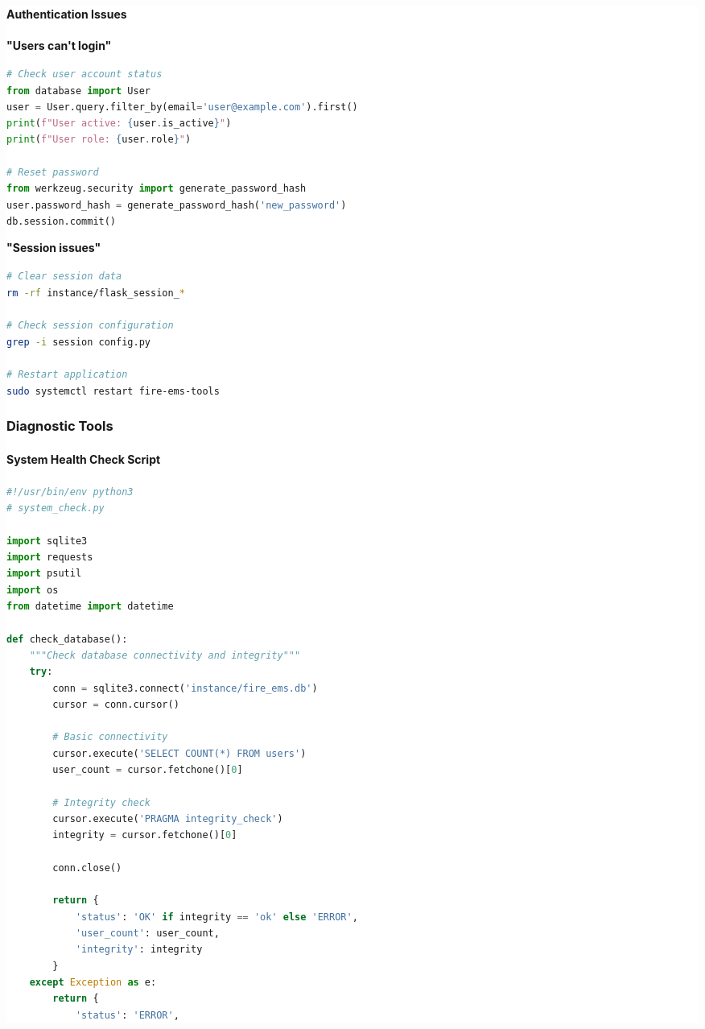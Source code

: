 #### **Authentication Issues**

**"Users can't login"**
```python
# Check user account status
from database import User
user = User.query.filter_by(email='user@example.com').first()
print(f"User active: {user.is_active}")
print(f"User role: {user.role}")

# Reset password
from werkzeug.security import generate_password_hash
user.password_hash = generate_password_hash('new_password')
db.session.commit()
```

**"Session issues"**
```bash
# Clear session data
rm -rf instance/flask_session_*

# Check session configuration
grep -i session config.py

# Restart application
sudo systemctl restart fire-ems-tools
```

### **Diagnostic Tools**

#### **System Health Check Script**
```python
#!/usr/bin/env python3
# system_check.py

import sqlite3
import requests
import psutil
import os
from datetime import datetime

def check_database():
    """Check database connectivity and integrity"""
    try:
        conn = sqlite3.connect('instance/fire_ems.db')
        cursor = conn.cursor()
        
        # Basic connectivity
        cursor.execute('SELECT COUNT(*) FROM users')
        user_count = cursor.fetchone()[0]
        
        # Integrity check
        cursor.execute('PRAGMA integrity_check')
        integrity = cursor.fetchone()[0]
        
        conn.close()
        
        return {
            'status': 'OK' if integrity == 'ok' else 'ERROR',
            'user_count': user_count,
            'integrity': integrity
        }
    except Exception as e:
        return {
            'status': 'ERROR',
```
